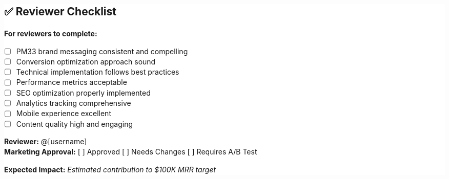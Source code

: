 ## ✅ **Reviewer Checklist**
**For reviewers to complete:**
- [ ] PM33 brand messaging consistent and compelling
- [ ] Conversion optimization approach sound
- [ ] Technical implementation follows best practices
- [ ] Performance metrics acceptable
- [ ] SEO optimization properly implemented
- [ ] Analytics tracking comprehensive
- [ ] Mobile experience excellent
- [ ] Content quality high and engaging

**Reviewer:** @[username]  
**Marketing Approval:** [ ] Approved [ ] Needs Changes [ ] Requires A/B Test

**Expected Impact:** _Estimated contribution to $100K MRR target_